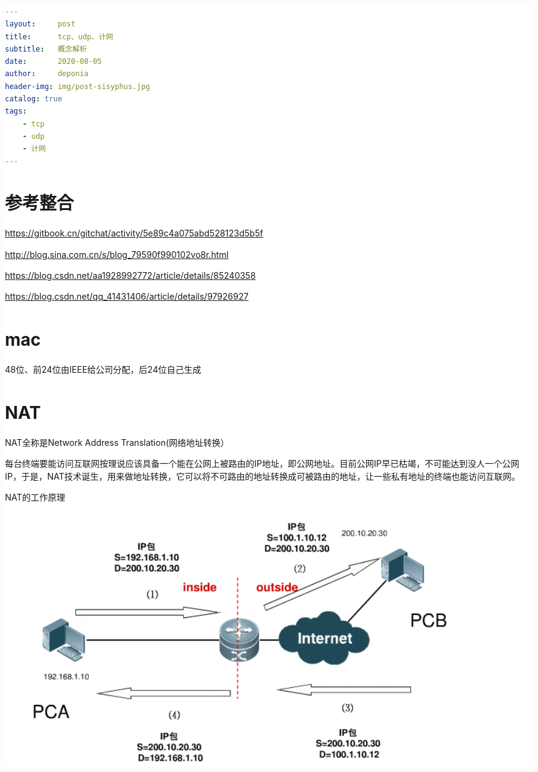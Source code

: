 ```yaml
---
layout:     post
title:      tcp、udp、计网
subtitle:   概念解析
date:       2020-08-05
author:     deponia
header-img: img/post-sisyphus.jpg
catalog: true
tags:
    - tcp
    - udp
    - 计网
---
```






# 参考整合

https://gitbook.cn/gitchat/activity/5e89c4a075abd528123d5b5f

http://blog.sina.com.cn/s/blog_79590f990102vo8r.html

https://blog.csdn.net/aa1928992772/article/details/85240358

https://blog.csdn.net/qq_41431406/article/details/97926927

# mac

48位、前24位由IEEE给公司分配，后24位自己生成

# NAT

NAT全称是Network Address Translation(网络地址转换）

每台终端要能访问互联网按理说应该具备一个能在公网上被路由的IP地址，即公网地址。目前公网IP早已枯竭，不可能达到没人一个公网IP，于是，NAT技术诞生，用来做地址转换，它可以将不可路由的地址转换成可被路由的地址，让一些私有地址的终端也能访问互联网。

NAT的工作原理

![image-20200805024031399](https://github.com/kennyfortune/kennyfortune.github.io/raw/master/img/image-20200805024031399.png)
